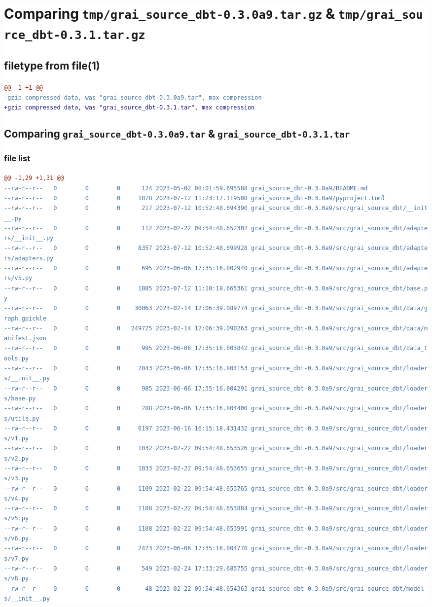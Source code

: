 # Comparing `tmp/grai_source_dbt-0.3.0a9.tar.gz` & `tmp/grai_source_dbt-0.3.1.tar.gz`

## filetype from file(1)

```diff
@@ -1 +1 @@
-gzip compressed data, was "grai_source_dbt-0.3.0a9.tar", max compression
+gzip compressed data, was "grai_source_dbt-0.3.1.tar", max compression
```

## Comparing `grai_source_dbt-0.3.0a9.tar` & `grai_source_dbt-0.3.1.tar`

### file list

```diff
@@ -1,29 +1,31 @@
--rw-r--r--   0        0        0      124 2023-05-02 08:01:59.695588 grai_source_dbt-0.3.0a9/README.md
--rw-r--r--   0        0        0     1078 2023-07-12 11:23:17.119508 grai_source_dbt-0.3.0a9/pyproject.toml
--rw-r--r--   0        0        0      217 2023-07-12 10:52:48.694390 grai_source_dbt-0.3.0a9/src/grai_source_dbt/__init__.py
--rw-r--r--   0        0        0      112 2023-02-22 09:54:48.652302 grai_source_dbt-0.3.0a9/src/grai_source_dbt/adapters/__init__.py
--rw-r--r--   0        0        0     8357 2023-07-12 10:52:48.699928 grai_source_dbt-0.3.0a9/src/grai_source_dbt/adapters/adapters.py
--rw-r--r--   0        0        0      695 2023-06-06 17:35:16.802940 grai_source_dbt-0.3.0a9/src/grai_source_dbt/adapters/v5.py
--rw-r--r--   0        0        0     1085 2023-07-12 11:10:18.665361 grai_source_dbt-0.3.0a9/src/grai_source_dbt/base.py
--rw-r--r--   0        0        0    30063 2023-02-14 12:06:39.089774 grai_source_dbt-0.3.0a9/src/grai_source_dbt/data/graph.gpickle
--rw-r--r--   0        0        0   249725 2023-02-14 12:06:39.090263 grai_source_dbt-0.3.0a9/src/grai_source_dbt/data/manifest.json
--rw-r--r--   0        0        0      995 2023-06-06 17:35:16.803842 grai_source_dbt-0.3.0a9/src/grai_source_dbt/data_tools.py
--rw-r--r--   0        0        0     2043 2023-06-06 17:35:16.804153 grai_source_dbt-0.3.0a9/src/grai_source_dbt/loaders/__init__.py
--rw-r--r--   0        0        0      985 2023-06-06 17:35:16.804291 grai_source_dbt-0.3.0a9/src/grai_source_dbt/loaders/base.py
--rw-r--r--   0        0        0      288 2023-06-06 17:35:16.804400 grai_source_dbt-0.3.0a9/src/grai_source_dbt/loaders/utils.py
--rw-r--r--   0        0        0     6197 2023-06-16 16:15:18.431432 grai_source_dbt-0.3.0a9/src/grai_source_dbt/loaders/v1.py
--rw-r--r--   0        0        0     1032 2023-02-22 09:54:48.653526 grai_source_dbt-0.3.0a9/src/grai_source_dbt/loaders/v2.py
--rw-r--r--   0        0        0     1033 2023-02-22 09:54:48.653655 grai_source_dbt-0.3.0a9/src/grai_source_dbt/loaders/v3.py
--rw-r--r--   0        0        0     1109 2023-02-22 09:54:48.653765 grai_source_dbt-0.3.0a9/src/grai_source_dbt/loaders/v4.py
--rw-r--r--   0        0        0     1108 2023-02-22 09:54:48.653884 grai_source_dbt-0.3.0a9/src/grai_source_dbt/loaders/v5.py
--rw-r--r--   0        0        0     1108 2023-02-22 09:54:48.653991 grai_source_dbt-0.3.0a9/src/grai_source_dbt/loaders/v6.py
--rw-r--r--   0        0        0     2423 2023-06-06 17:35:16.804770 grai_source_dbt-0.3.0a9/src/grai_source_dbt/loaders/v7.py
--rw-r--r--   0        0        0      549 2023-02-24 17:33:29.685755 grai_source_dbt-0.3.0a9/src/grai_source_dbt/loaders/v8.py
--rw-r--r--   0        0        0       48 2023-02-22 09:54:48.654363 grai_source_dbt-0.3.0a9/src/grai_source_dbt/models/__init__.py
```